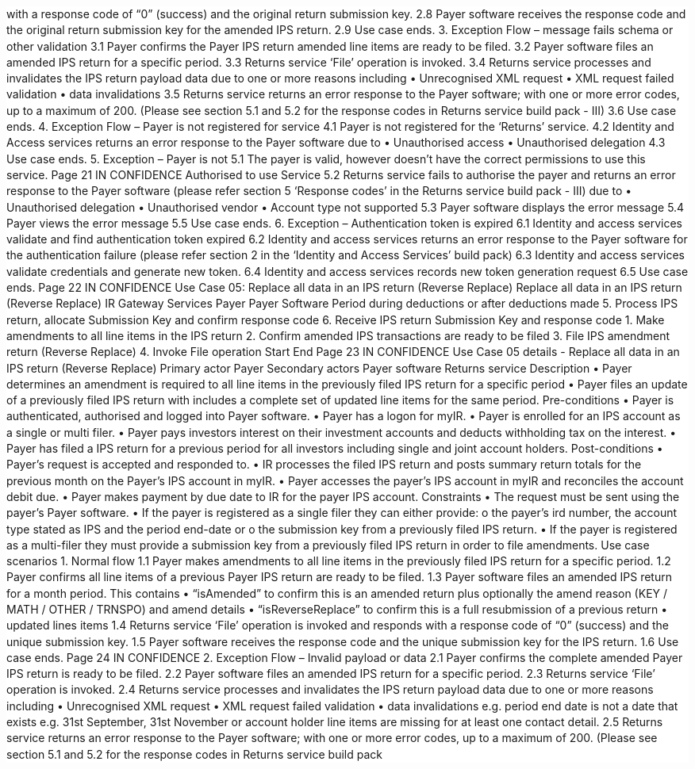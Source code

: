 with a response code of “0” (success) and the original return submission key. 2.8 Payer software receives the response code and the original return submission key for the amended IPS return. 2.9 Use case ends. 3. Exception Flow – message fails schema or other validation 3.1 Payer confirms the Payer IPS return amended line items are ready to be filed. 3.2 Payer software files an amended IPS return for a specific period. 3.3 Returns service ‘File’ operation is invoked. 3.4 Returns service processes and invalidates the IPS return payload data due to one or more reasons including • Unrecognised XML request • XML request failed validation • data invalidations 3.5 Returns service returns an error response to the Payer software; with one or more error codes, up to a maximum of 200. (Please see section 5.1 and 5.2 for the response codes in Returns service build pack - III) 3.6 Use case ends. 4. Exception Flow – Payer is not registered for service 4.1 Payer is not registered for the ‘Returns’ service. 4.2 Identity and Access services returns an error response to the Payer software due to • Unauthorised access • Unauthorised delegation 4.3 Use case ends. 5. Exception – Payer is not 5.1 The payer is valid, however doesn’t have the correct permissions to use this service. Page 21 IN CONFIDENCE Authorised to use Service 5.2 Returns service fails to authorise the payer and returns an error response to the Payer software (please refer section 5 ‘Response codes’ in the Returns service build pack - III) due to • Unauthorised delegation • Unauthorised vendor • Account type not supported 5.3 Payer software displays the error message 5.4 Payer views the error message 5.5 Use case ends. 6. Exception – Authentication token is expired 6.1 Identity and access services validate and find authentication token expired 6.2 Identity and access services returns an error response to the Payer software for the authentication failure (please refer section 2 in the ‘Identity and Access Services’ build pack) 6.3 Identity and access services validate credentials and generate new token. 6.4 Identity and access services records new token generation request 6.5 Use case ends. Page 22 IN CONFIDENCE Use Case 05: Replace all data in an IPS return (Reverse Replace) Replace all data in an IPS return (Reverse Replace) IR Gateway Services Payer Payer Software Period during deductions or after deductions made 5. Process IPS return, allocate Submission Key and confirm response code 6. Receive IPS return Submission Key and response code 1. Make amendments to all line items in the IPS return 2. Confirm amended IPS transactions are ready to be filed 3. File IPS amendment return (Reverse Replace) 4. Invoke File operation Start End Page 23 IN CONFIDENCE Use Case 05 details - Replace all data in an IPS return (Reverse Replace) Primary actor Payer Secondary actors Payer software Returns service Description • Payer determines an amendment is required to all line items in the previously filed IPS return for a specific period • Payer files an update of a previously filed IPS return with includes a complete set of updated line items for the same period. Pre-conditions • Payer is authenticated, authorised and logged into Payer software. • Payer has a logon for myIR. • Payer is enrolled for an IPS account as a single or multi filer. • Payer pays investors interest on their investment accounts and deducts withholding tax on the interest. • Payer has filed a IPS return for a previous period for all investors including single and joint account holders. Post-conditions • Payer’s request is accepted and responded to. • IR processes the filed IPS return and posts summary return totals for the previous month on the Payer’s IPS account in myIR. • Payer accesses the payer’s IPS account in myIR and reconciles the account debit due. • Payer makes payment by due date to IR for the payer IPS account. Constraints • The request must be sent using the payer’s Payer software. • If the payer is registered as a single filer they can either provide: o the payer’s ird number, the account type stated as IPS and the period end-date or o the submission key from a previously filed IPS return. • If the payer is registered as a multi-filer they must provide a submission key from a previously filed IPS return in order to file amendments. Use case scenarios 1. Normal flow 1.1 Payer makes amendments to all line items in the previously filed IPS return for a specific period. 1.2 Payer confirms all line items of a previous Payer IPS return are ready to be filed. 1.3 Payer software files an amended IPS return for a month period. This contains • “isAmended” to confirm this is an amended return plus optionally the amend reason (KEY / MATH / OTHER / TRNSPO) and amend details • “isReverseReplace” to confirm this is a full resubmission of a previous return • updated lines items 1.4 Returns service ‘File’ operation is invoked and responds with a response code of “0” (success) and the unique submission key. 1.5 Payer software receives the response code and the unique submission key for the IPS return. 1.6 Use case ends. Page 24 IN CONFIDENCE 2. Exception Flow – Invalid payload or data 2.1 Payer confirms the complete amended Payer IPS return is ready to be filed. 2.2 Payer software files an amended IPS return for a specific period. 2.3 Returns service ‘File’ operation is invoked. 2.4 Returns service processes and invalidates the IPS return payload data due to one or more reasons including • Unrecognised XML request • XML request failed validation • data invalidations e.g. period end date is not a date that exists e.g. 31st September, 31st November or account holder line items are missing for at least one contact detail. 2.5 Returns service returns an error response to the Payer software; with one or more error codes, up to a maximum of 200. (Please see section 5.1 and 5.2 for the response codes in Returns service build pack